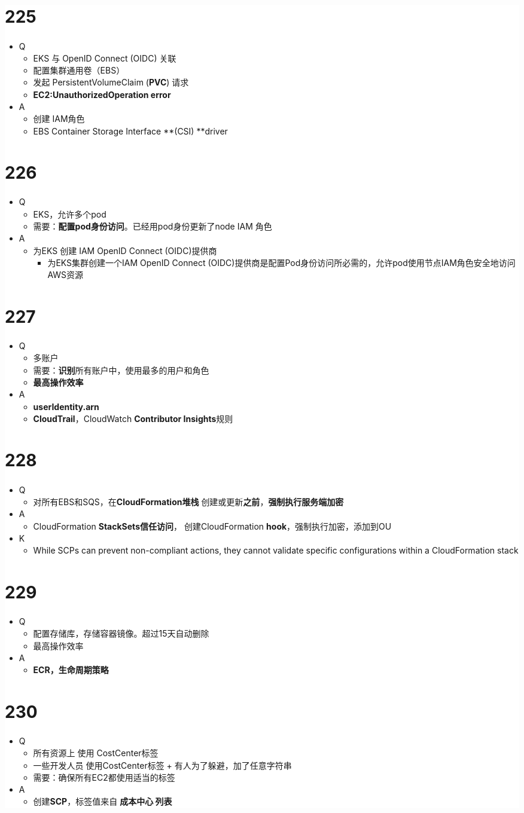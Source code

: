 # 225
* Q
    * EKS 与 OpenID Connect (OIDC) 关联
    * 配置集群通用卷（EBS）
    * 发起 PersistentVolumeClaim (**PVC**) 请求
    * **EC2:UnauthorizedOperation error**
* A
    * 创建 IAM角色
    * EBS Container Storage Interface **(CSI) **driver
    
# 226
* Q
    * EKS，允许多个pod
    * 需要：**配置pod身份访问**。已经用pod身份更新了node IAM 角色
* A
    * 为EKS 创建 IAM OpenID Connect (OIDC)提供商
        * 为EKS集群创建一个IAM OpenID Connect (OIDC)提供商是配置Pod身份访问所必需的，允许pod使用节点IAM角色安全地访问AWS资源

# 227
* Q
    * 多账户
    * 需要：**识别**所有账户中，使用最多的用户和角色
    * **最高操作效率**
* A
    * **userIdentity.arn**
    * **CloudTrail**，CloudWatch **Contributor Insights**规则
    
# 228
* Q
    * 对所有EBS和SQS，在**CloudFormation堆栈** 创建或更新**之前**，**强制执行服务端加密**
* A
    * CloudFormation **StackSets信任访问**， 创建CloudFormation **hook**，强制执行加密，添加到OU
* K
    * While SCPs can prevent non-compliant actions, they cannot validate specific configurations within a CloudFormation stack

# 229
* Q
    * 配置存储库，存储容器镜像。超过15天自动删除
    * 最高操作效率
* A
    * **ECR，生命周期策略**
    
# 230
* Q
    * 所有资源上 使用 CostCenter标签
    * 一些开发人员 使用CostCenter标签 + 有人为了躲避，加了任意字符串
    * 需要：确保所有EC2都使用适当的标签
* A
    * 创建**SCP**，标签值来自 **成本中心 列表**
